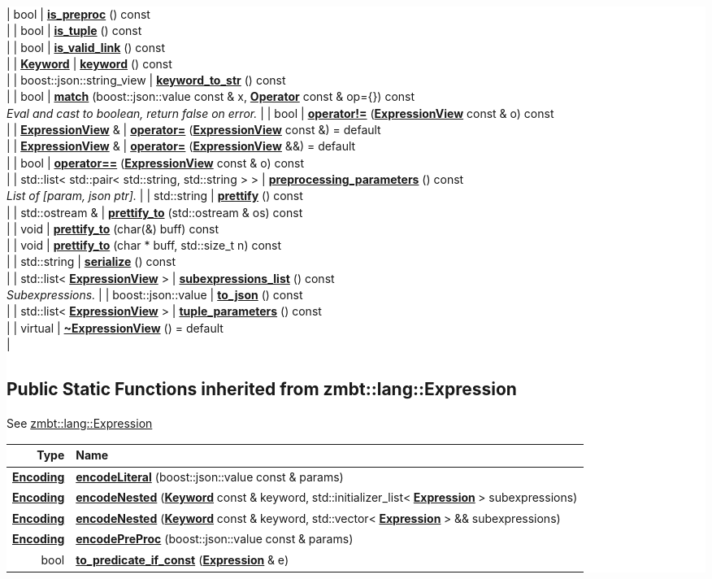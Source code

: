 |  bool | [**is\_preproc**](classzmbt_1_1lang_1_1ExpressionView.md#function-is_preproc) () const<br> |
|  bool | [**is\_tuple**](classzmbt_1_1lang_1_1ExpressionView.md#function-is_tuple) () const<br> |
|  bool | [**is\_valid\_link**](classzmbt_1_1lang_1_1ExpressionView.md#function-is_valid_link) () const<br> |
|  [**Keyword**](namespacezmbt_1_1lang.md#enum-keyword) | [**keyword**](classzmbt_1_1lang_1_1ExpressionView.md#function-keyword) () const<br> |
|  boost::json::string\_view | [**keyword\_to\_str**](classzmbt_1_1lang_1_1ExpressionView.md#function-keyword_to_str) () const<br> |
|  bool | [**match**](classzmbt_1_1lang_1_1ExpressionView.md#function-match) (boost::json::value const & x, [**Operator**](classzmbt_1_1lang_1_1Operator.md) const & op={}) const<br>_Eval and cast to boolean, return false on error._  |
|  bool | [**operator!=**](classzmbt_1_1lang_1_1ExpressionView.md#function-operator) ([**ExpressionView**](classzmbt_1_1lang_1_1ExpressionView.md) const & o) const<br> |
|  [**ExpressionView**](classzmbt_1_1lang_1_1ExpressionView.md) & | [**operator=**](classzmbt_1_1lang_1_1ExpressionView.md#function-operator_1) ([**ExpressionView**](classzmbt_1_1lang_1_1ExpressionView.md) const &) = default<br> |
|  [**ExpressionView**](classzmbt_1_1lang_1_1ExpressionView.md) & | [**operator=**](classzmbt_1_1lang_1_1ExpressionView.md#function-operator_2) ([**ExpressionView**](classzmbt_1_1lang_1_1ExpressionView.md) &&) = default<br> |
|  bool | [**operator==**](classzmbt_1_1lang_1_1ExpressionView.md#function-operator_3) ([**ExpressionView**](classzmbt_1_1lang_1_1ExpressionView.md) const & o) const<br> |
|  std::list&lt; std::pair&lt; std::string, std::string &gt; &gt; | [**preprocessing\_parameters**](classzmbt_1_1lang_1_1ExpressionView.md#function-preprocessing_parameters) () const<br>_List of [param, json ptr]._  |
|  std::string | [**prettify**](classzmbt_1_1lang_1_1ExpressionView.md#function-prettify) () const<br> |
|  std::ostream & | [**prettify\_to**](classzmbt_1_1lang_1_1ExpressionView.md#function-prettify_to-13) (std::ostream & os) const<br> |
|  void | [**prettify\_to**](classzmbt_1_1lang_1_1ExpressionView.md#function-prettify_to-23) (char(&) buff) const<br> |
|  void | [**prettify\_to**](classzmbt_1_1lang_1_1ExpressionView.md#function-prettify_to-33) (char \* buff, std::size\_t n) const<br> |
|  std::string | [**serialize**](classzmbt_1_1lang_1_1ExpressionView.md#function-serialize) () const<br> |
|  std::list&lt; [**ExpressionView**](classzmbt_1_1lang_1_1ExpressionView.md) &gt; | [**subexpressions\_list**](classzmbt_1_1lang_1_1ExpressionView.md#function-subexpressions_list) () const<br>_Subexpressions._  |
|  boost::json::value | [**to\_json**](classzmbt_1_1lang_1_1ExpressionView.md#function-to_json) () const<br> |
|  std::list&lt; [**ExpressionView**](classzmbt_1_1lang_1_1ExpressionView.md) &gt; | [**tuple\_parameters**](classzmbt_1_1lang_1_1ExpressionView.md#function-tuple_parameters) () const<br> |
| virtual  | [**~ExpressionView**](classzmbt_1_1lang_1_1ExpressionView.md#function-expressionview) () = default<br> |






## Public Static Functions inherited from zmbt::lang::Expression

See [zmbt::lang::Expression](classzmbt_1_1lang_1_1Expression.md)

| Type | Name |
| ---: | :--- |
|  [**Encoding**](structzmbt_1_1lang_1_1Encoding.md) | [**encodeLiteral**](classzmbt_1_1lang_1_1Expression.md#function-encodeliteral) (boost::json::value const & params) <br> |
|  [**Encoding**](structzmbt_1_1lang_1_1Encoding.md) | [**encodeNested**](classzmbt_1_1lang_1_1Expression.md#function-encodenested-23) ([**Keyword**](namespacezmbt_1_1lang.md#enum-keyword) const & keyword, std::initializer\_list&lt; [**Expression**](classzmbt_1_1lang_1_1Expression.md) &gt; subexpressions) <br> |
|  [**Encoding**](structzmbt_1_1lang_1_1Encoding.md) | [**encodeNested**](classzmbt_1_1lang_1_1Expression.md#function-encodenested-33) ([**Keyword**](namespacezmbt_1_1lang.md#enum-keyword) const & keyword, std::vector&lt; [**Expression**](classzmbt_1_1lang_1_1Expression.md) &gt; && subexpressions) <br> |
|  [**Encoding**](structzmbt_1_1lang_1_1Encoding.md) | [**encodePreProc**](classzmbt_1_1lang_1_1Expression.md#function-encodepreproc) (boost::json::value const & params) <br> |
|  bool | [**to\_predicate\_if\_const**](classzmbt_1_1lang_1_1Expression.md#function-to_predicate_if_const) ([**Expression**](classzmbt_1_1lang_1_1Expression.md) & e) <br> |
